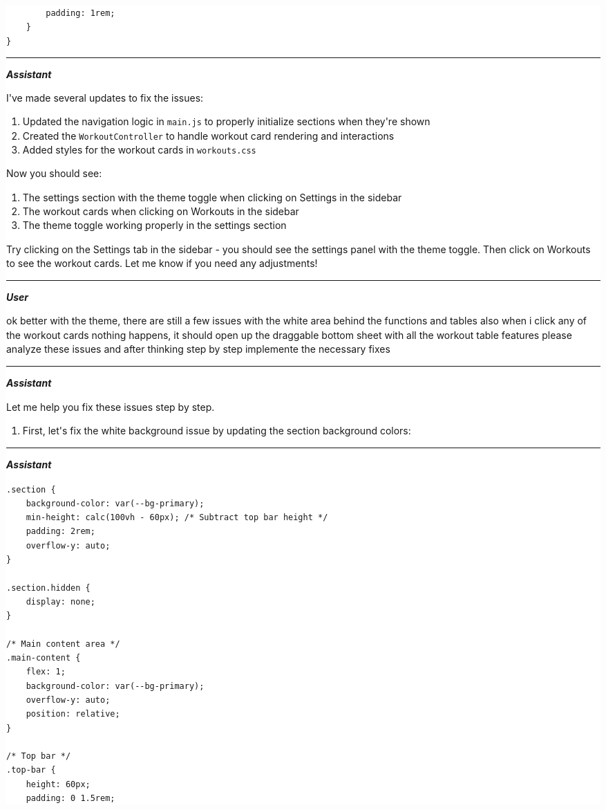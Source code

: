 ```
        padding: 1rem;
    }
}
```

---

_**Assistant**_



I've made several updates to fix the issues:

1. Updated the navigation logic in `main.js` to properly initialize sections when they're shown
2. Created the `WorkoutController` to handle workout card rendering and interactions
3. Added styles for the workout cards in `workouts.css`

Now you should see:
1. The settings section with the theme toggle when clicking on Settings in the sidebar
2. The workout cards when clicking on Workouts in the sidebar
3. The theme toggle working properly in the settings section

Try clicking on the Settings tab in the sidebar - you should see the settings panel with the theme toggle. Then click on Workouts to see the workout cards. Let me know if you need any adjustments!

---

_**User**_

ok better with the theme, there are still a few issues with the white area behind the functions and tables also when i click any of the workout cards nothing happens, it should open up the draggable bottom sheet with all the workout table features please analyze these issues and after thinking step by step implemente the necessary fixes

---

_**Assistant**_

Let me help you fix these issues step by step.

1. First, let's fix the white background issue by updating the section background colors:

---

_**Assistant**_

```
.section {
    background-color: var(--bg-primary);
    min-height: calc(100vh - 60px); /* Subtract top bar height */
    padding: 2rem;
    overflow-y: auto;
}

.section.hidden {
    display: none;
}

/* Main content area */
.main-content {
    flex: 1;
    background-color: var(--bg-primary);
    overflow-y: auto;
    position: relative;
}

/* Top bar */
.top-bar {
    height: 60px;
    padding: 0 1.5rem;
```